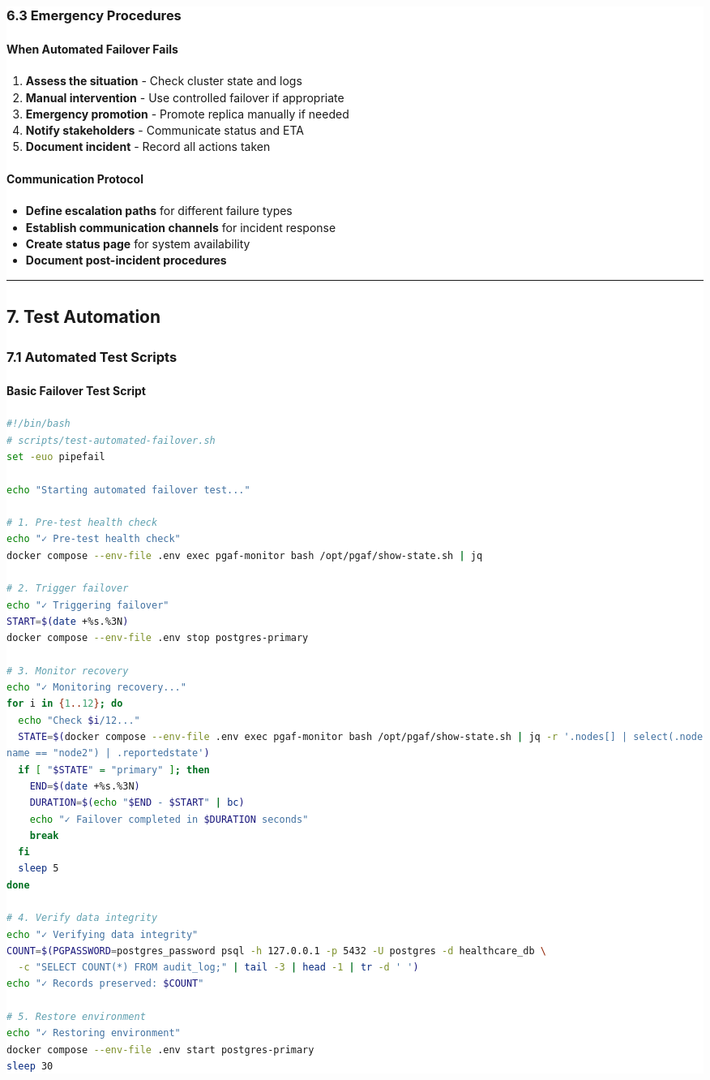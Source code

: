 ### 6.3 Emergency Procedures

#### When Automated Failover Fails
1. **Assess the situation** - Check cluster state and logs
2. **Manual intervention** - Use controlled failover if appropriate
3. **Emergency promotion** - Promote replica manually if needed
4. **Notify stakeholders** - Communicate status and ETA
5. **Document incident** - Record all actions taken

#### Communication Protocol
- **Define escalation paths** for different failure types
- **Establish communication channels** for incident response
- **Create status page** for system availability
- **Document post-incident procedures**

---

## 7. Test Automation

### 7.1 Automated Test Scripts

#### Basic Failover Test Script
```bash
#!/bin/bash
# scripts/test-automated-failover.sh
set -euo pipefail

echo "Starting automated failover test..."

# 1. Pre-test health check
echo "✓ Pre-test health check"
docker compose --env-file .env exec pgaf-monitor bash /opt/pgaf/show-state.sh | jq

# 2. Trigger failover
echo "✓ Triggering failover"
START=$(date +%s.%3N)
docker compose --env-file .env stop postgres-primary

# 3. Monitor recovery
echo "✓ Monitoring recovery..."
for i in {1..12}; do
  echo "Check $i/12..."
  STATE=$(docker compose --env-file .env exec pgaf-monitor bash /opt/pgaf/show-state.sh | jq -r '.nodes[] | select(.nodename == "node2") | .reportedstate')
  if [ "$STATE" = "primary" ]; then
    END=$(date +%s.%3N)
    DURATION=$(echo "$END - $START" | bc)
    echo "✓ Failover completed in $DURATION seconds"
    break
  fi
  sleep 5
done

# 4. Verify data integrity
echo "✓ Verifying data integrity"
COUNT=$(PGPASSWORD=postgres_password psql -h 127.0.0.1 -p 5432 -U postgres -d healthcare_db \
  -c "SELECT COUNT(*) FROM audit_log;" | tail -3 | head -1 | tr -d ' ')
echo "✓ Records preserved: $COUNT"

# 5. Restore environment
echo "✓ Restoring environment"
docker compose --env-file .env start postgres-primary
sleep 30
```